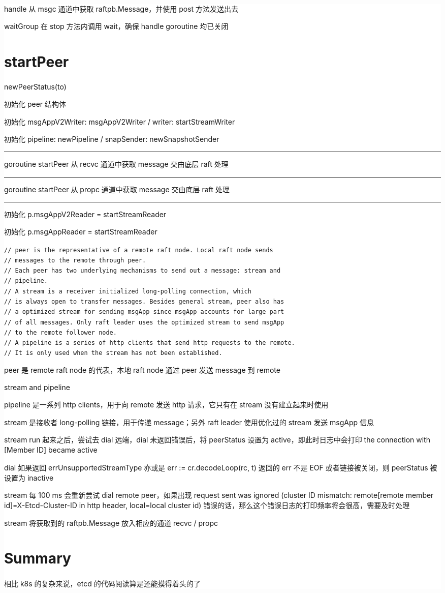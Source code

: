 handle 从 msgc 通道中获取 raftpb.Message，并使用 post 方法发送出去

waitGroup 在 stop 方法内调用 wait，确保 handle goroutine 均已关闭

# startPeer

newPeerStatus(to)

初始化 peer 结构体

初始化 msgAppV2Writer: msgAppV2Writer / writer: startStreamWriter

初始化 pipeline: newPipeline / snapSender: newSnapshotSender

---

goroutine startPeer 从 recvc 通道中获取 message 交由底层 raft 处理

---

goroutine startPeer 从 propc 通道中获取 message 交由底层 raft 处理

---

初始化 p.msgAppV2Reader = startStreamReader

初始化 p.msgAppReader = startStreamReader

```
// peer is the representative of a remote raft node. Local raft node sends
// messages to the remote through peer.
// Each peer has two underlying mechanisms to send out a message: stream and
// pipeline.
// A stream is a receiver initialized long-polling connection, which
// is always open to transfer messages. Besides general stream, peer also has
// a optimized stream for sending msgApp since msgApp accounts for large part
// of all messages. Only raft leader uses the optimized stream to send msgApp
// to the remote follower node.
// A pipeline is a series of http clients that send http requests to the remote.
// It is only used when the stream has not been established.
```

peer 是 remote raft node 的代表，本地 raft node 通过 peer 发送 message 到 remote

stream and pipeline

pipeline 是一系列 http clients，用于向 remote 发送 http 请求，它只有在 stream 没有建立起来时使用

stream 是接收者 long-polling 链接，用于传递 message；另外 raft leader 使用优化过的 stream 发送 msgApp 信息

stream run 起来之后，尝试去 dial 远端，dial 未返回错误后，将 peerStatus 设置为 active，即此时日志中会打印 the connection with [Member ID] became active

dial 如果返回 errUnsupportedStreamType 亦或是 err := cr.decodeLoop(rc, t) 返回的 err 不是 EOF 或者链接被关闭，则 peerStatus 被设置为 inactive

stream 每 100 ms 会重新尝试 dial remote peer，如果出现 request sent was ignored (cluster ID mismatch: remote[remote member id]=X-Etcd-Cluster-ID in http header, local=local cluster id) 错误的话，那么这个错误日志的打印频率将会很高，需要及时处理

stream 将获取到的 raftpb.Message 放入相应的通道 recvc / propc

# Summary

相比 k8s 的复杂来说，etcd 的代码阅读算是还能摸得着头的了
